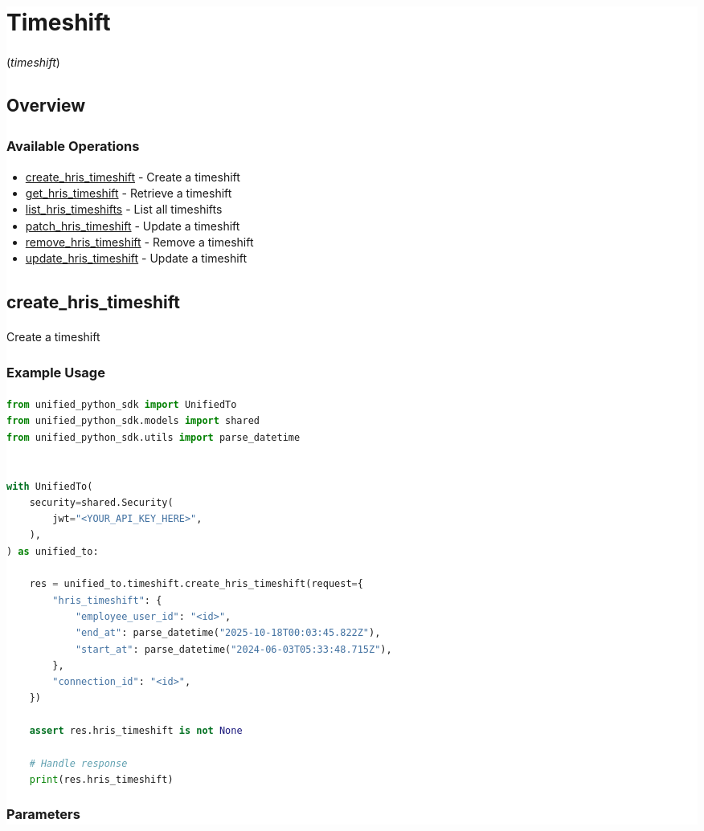 # Timeshift
(*timeshift*)

## Overview

### Available Operations

* [create_hris_timeshift](#create_hris_timeshift) - Create a timeshift
* [get_hris_timeshift](#get_hris_timeshift) - Retrieve a timeshift
* [list_hris_timeshifts](#list_hris_timeshifts) - List all timeshifts
* [patch_hris_timeshift](#patch_hris_timeshift) - Update a timeshift
* [remove_hris_timeshift](#remove_hris_timeshift) - Remove a timeshift
* [update_hris_timeshift](#update_hris_timeshift) - Update a timeshift

## create_hris_timeshift

Create a timeshift

### Example Usage


```python
from unified_python_sdk import UnifiedTo
from unified_python_sdk.models import shared
from unified_python_sdk.utils import parse_datetime


with UnifiedTo(
    security=shared.Security(
        jwt="<YOUR_API_KEY_HERE>",
    ),
) as unified_to:

    res = unified_to.timeshift.create_hris_timeshift(request={
        "hris_timeshift": {
            "employee_user_id": "<id>",
            "end_at": parse_datetime("2025-10-18T00:03:45.822Z"),
            "start_at": parse_datetime("2024-06-03T05:33:48.715Z"),
        },
        "connection_id": "<id>",
    })

    assert res.hris_timeshift is not None

    # Handle response
    print(res.hris_timeshift)

```

### Parameters
